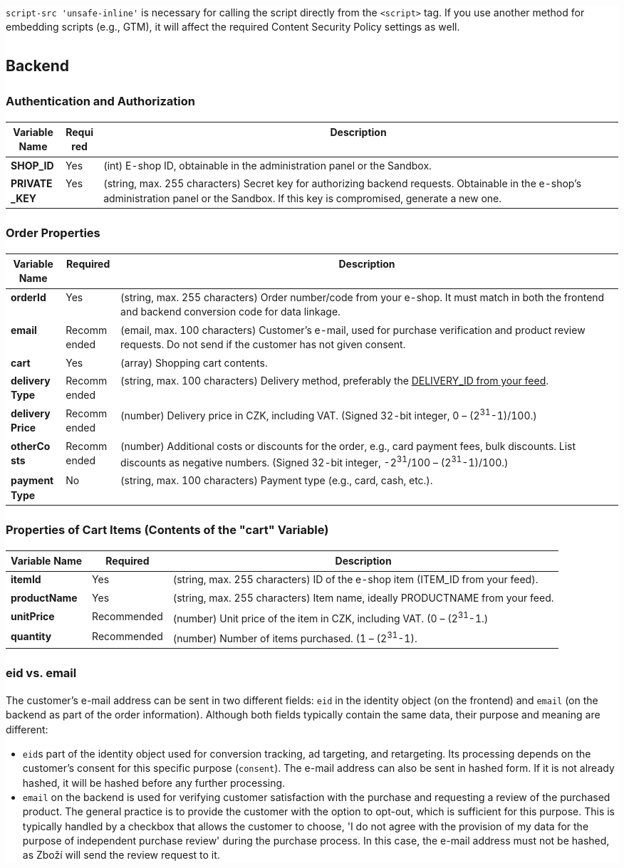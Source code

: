 `script-src 'unsafe-inline'` is necessary for calling the script directly from the `<script>` tag. If you use another method for embedding scripts (e.g., GTM), it will affect the required Content Security Policy settings as well.


## Backend

### Authentication and Authorization

| Variable Name | Required | Description |
|---------------|----------|-------------|
| **SHOP_ID**   | Yes      | (int) E-shop ID, obtainable in the administration panel or the Sandbox. |
| **PRIVATE_KEY** | Yes   | (string, max. 255 characters) Secret key for authorizing backend requests. Obtainable in the e-shop’s administration panel or the Sandbox. If this key is compromised, generate a new one. |

### Order Properties

| Variable Name      | Required     | Description |
|--------------------|--------------|-------------|
| **orderId**        | Yes          | (string, max. 255 characters) Order number/code from your e-shop. It must match in both the frontend and backend conversion code for data linkage. |
| **email**          | Recommended  | (email, max. 100 characters) Customer’s e-mail, used for purchase verification and product review requests. Do not send if the customer has not given consent. |
| **cart**           | Yes          | (array) Shopping cart contents. |
| **deliveryType**   | Recommended  | (string, max. 100 characters) Delivery method, preferably the [DELIVERY_ID from your feed](https://napoveda.sklik.cz/en/shopping-ads/xml-feed-shopping/specifications/#DELIVERY). |
| **deliveryPrice**  | Recommended  | (number) Delivery price in CZK, including VAT. (Signed 32-bit integer, 0 – (2<sup>31</sup>-1)/100.) |
| **otherCosts**     | Recommended  | (number) Additional costs or discounts for the order, e.g., card payment fees, bulk discounts. List discounts as negative numbers. (Signed 32-bit integer, -2<sup>31</sup>/100 – (2<sup>31</sup>-1)/100.) |
| **paymentType**    | No           | (string, max. 100 characters) Payment type (e.g., card, cash, etc.). |

### Properties of Cart Items (Contents of the "cart" Variable)

| Variable Name    | Required | Description |
|------------------|----------|-------------|
| **itemId**       | Yes      | (string, max. 255 characters) ID of the e-shop item (ITEM_ID from your feed). |
| **productName**  | Yes      | (string, max. 255 characters) Item name, ideally PRODUCTNAME from your feed. |
| **unitPrice**    | Recommended | (number) Unit price of the item in CZK, including VAT. (0 – (2<sup>31</sup>-1.) |
| **quantity**     | Recommended | (number) Number of items purchased. (1 – (2<sup>31</sup>-1). |


### eid vs. email

The customer’s e-mail address can be sent in two different fields: `eid` in the identity object (on the frontend) and `email` (on the backend as part of the order information). Although both fields typically contain the same data, their purpose and meaning are different:

- `eid`s part of the identity object used for conversion tracking, ad targeting, and retargeting. Its processing depends on the customer’s consent for this specific purpose (`consent`). The e-mail address can also be sent in hashed form. If it is not already hashed, it will be hashed before any further processing.
- `email` on the backend is used for verifying customer satisfaction with the purchase and requesting a review of the purchased product. The general practice is to provide the customer with the option to opt-out, which is sufficient for this purpose. This is typically handled by a checkbox that allows the customer to choose, 'I do not agree with the provision of my data for the purpose of independent purchase review' during the purchase process. In this case, the e-mail address must not be hashed, as Zboží will send the review request to it.
